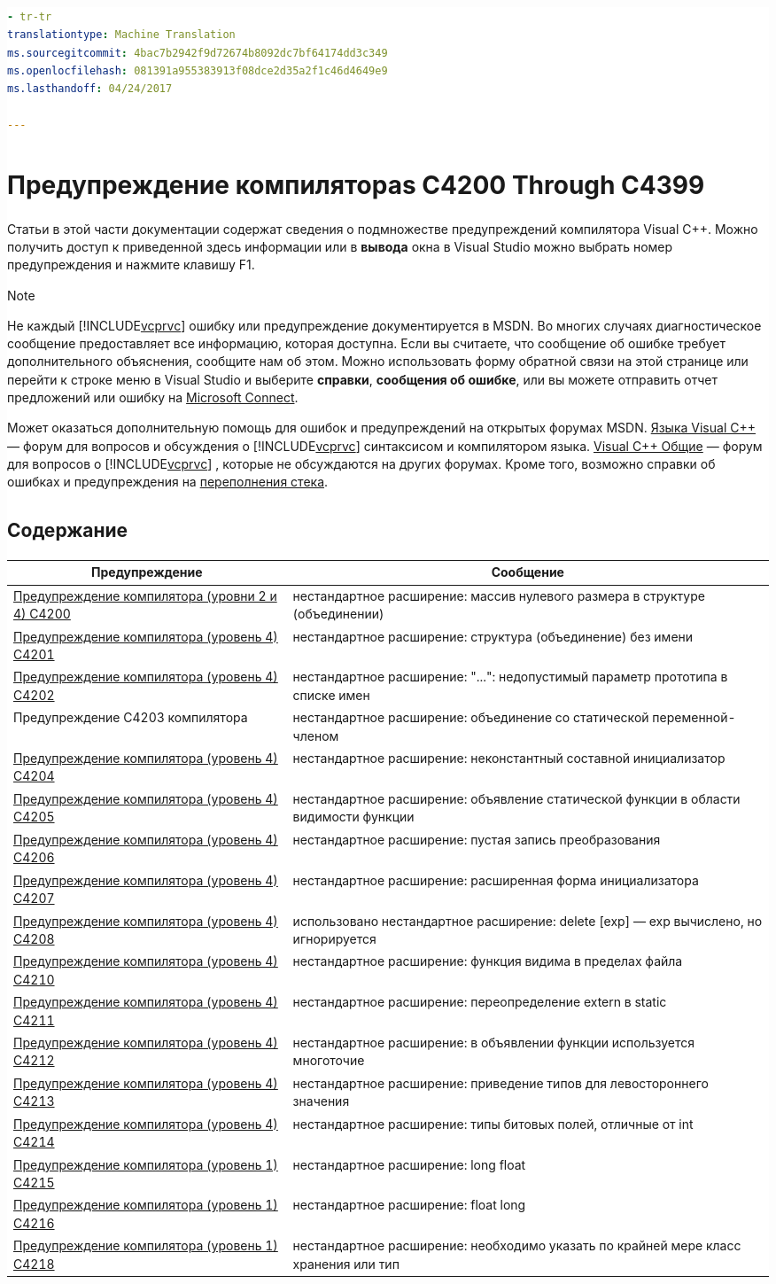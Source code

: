 ```yaml
- tr-tr
translationtype: Machine Translation
ms.sourcegitcommit: 4bac7b2942f9d72674b8092dc7bf64174dd3c349
ms.openlocfilehash: 081391a955383913f08dce2d35a2f1c46d4649e9
ms.lasthandoff: 04/24/2017

---
```

# <a name="compiler-warnings-c4200-through-c4399"></a>Предупреждение компилятораs C4200 Through C4399
Статьи в этой части документации содержат сведения о подмножестве предупреждений компилятора Visual C++. Можно получить доступ к приведенной здесь информации или в **вывода** окна в Visual Studio можно выбрать номер предупреждения и нажмите клавишу F1.  
  
> [!NOTE]
>  Не каждый [!INCLUDE[vcprvc](../../build/includes/vcprvc_md.md)] ошибку или предупреждение документируется в MSDN. Во многих случаях диагностическое сообщение предоставляет все информацию, которая доступна. Если вы считаете, что сообщение об ошибке требует дополнительного объяснения, сообщите нам об этом. Можно использовать форму обратной связи на этой странице или перейти к строке меню в Visual Studio и выберите **справки**, **сообщения об ошибке**, или вы можете отправить отчет предложений или ошибку на [Microsoft Connect](http://connect.microsoft.com/VisualStudio).  
  
 Может оказаться дополнительную помощь для ошибок и предупреждений на открытых форумах MSDN. [Языка Visual C++](http://go.microsoft.com/fwlink/?LinkId=158195) — форум для вопросов и обсуждения о [!INCLUDE[vcprvc](../../build/includes/vcprvc_md.md)] синтаксисом и компилятором языка. [Visual C++ Общие](http://go.microsoft.com/fwlink/?LinkId=158194) — форум для вопросов о [!INCLUDE[vcprvc](../../build/includes/vcprvc_md.md)] , которые не обсуждаются на других форумах. Кроме того, возможно справки об ошибках и предупреждения на [переполнения стека](http://stackoverflow.com/).  
  
## <a name="in-this-section"></a>Содержание  
  
|Предупреждение|Сообщение|  
|-------------|-------------|  
|[Предупреждение компилятора (уровни 2 и 4) C4200](../../error-messages/compiler-warnings/compiler-warning-levels-2-and-4-c4200.md)|нестандартное расширение: массив нулевого размера в структуре (объединении)|  
|[Предупреждение компилятора (уровень 4) C4201](../../error-messages/compiler-warnings/compiler-warning-level-4-c4201.md)|нестандартное расширение: структура (объединение) без имени|  
|[Предупреждение компилятора (уровень 4) C4202](../../error-messages/compiler-warnings/compiler-warning-level-4-c4202.md)|нестандартное расширение: "...": недопустимый параметр прототипа в списке имен|  
|Предупреждение C4203 компилятора|нестандартное расширение: объединение со статической переменной-членом|  
|[Предупреждение компилятора (уровень 4) C4204](../../error-messages/compiler-warnings/compiler-warning-level-4-c4204.md)|нестандартное расширение: неконстантный составной инициализатор|  
|[Предупреждение компилятора (уровень 4) C4205](../../error-messages/compiler-warnings/compiler-warning-level-4-c4205.md)|нестандартное расширение: объявление статической функции в области видимости функции|  
|[Предупреждение компилятора (уровень 4) C4206](../../error-messages/compiler-warnings/compiler-warning-level-4-c4206.md)|нестандартное расширение: пустая запись преобразования|  
|[Предупреждение компилятора (уровень 4) C4207](../../error-messages/compiler-warnings/compiler-warning-level-4-c4207.md)|нестандартное расширение: расширенная форма инициализатора|  
|[Предупреждение компилятора (уровень 4) C4208](../../error-messages/compiler-warnings/compiler-warning-level-4-c4208.md)|использовано нестандартное расширение: delete [exp] — exp вычислено, но игнорируется|  
|[Предупреждение компилятора (уровень 4) C4210](../../error-messages/compiler-warnings/compiler-warning-level-4-c4210.md)|нестандартное расширение: функция видима в пределах файла|  
|[Предупреждение компилятора (уровень 4) C4211](../../error-messages/compiler-warnings/compiler-warning-level-4-c4211.md)|нестандартное расширение: переопределение extern в static|  
|[Предупреждение компилятора (уровень 4) C4212](../../error-messages/compiler-warnings/compiler-warning-level-4-c4212.md)|нестандартное расширение: в объявлении функции используется многоточие|  
|[Предупреждение компилятора (уровень 4) C4213](../../error-messages/compiler-warnings/compiler-warning-level-4-c4213.md)|нестандартное расширение: приведение типов для левостороннего значения|  
|[Предупреждение компилятора (уровень 4) C4214](../../error-messages/compiler-warnings/compiler-warning-level-4-c4214.md)|нестандартное расширение: типы битовых полей, отличные от int|  
|[Предупреждение компилятора (уровень 1) C4215](../../error-messages/compiler-warnings/compiler-warning-level-1-c4215.md)|нестандартное расширение: long float|  
|[Предупреждение компилятора (уровень 1) C4216](../../error-messages/compiler-warnings/compiler-warning-level-1-c4216.md)|нестандартное расширение: float long|  
|[Предупреждение компилятора (уровень 1) C4218](../../error-messages/compiler-warnings/compiler-warning-level-1-c4218.md)|нестандартное расширение: необходимо указать по крайней мере класс хранения или тип|  